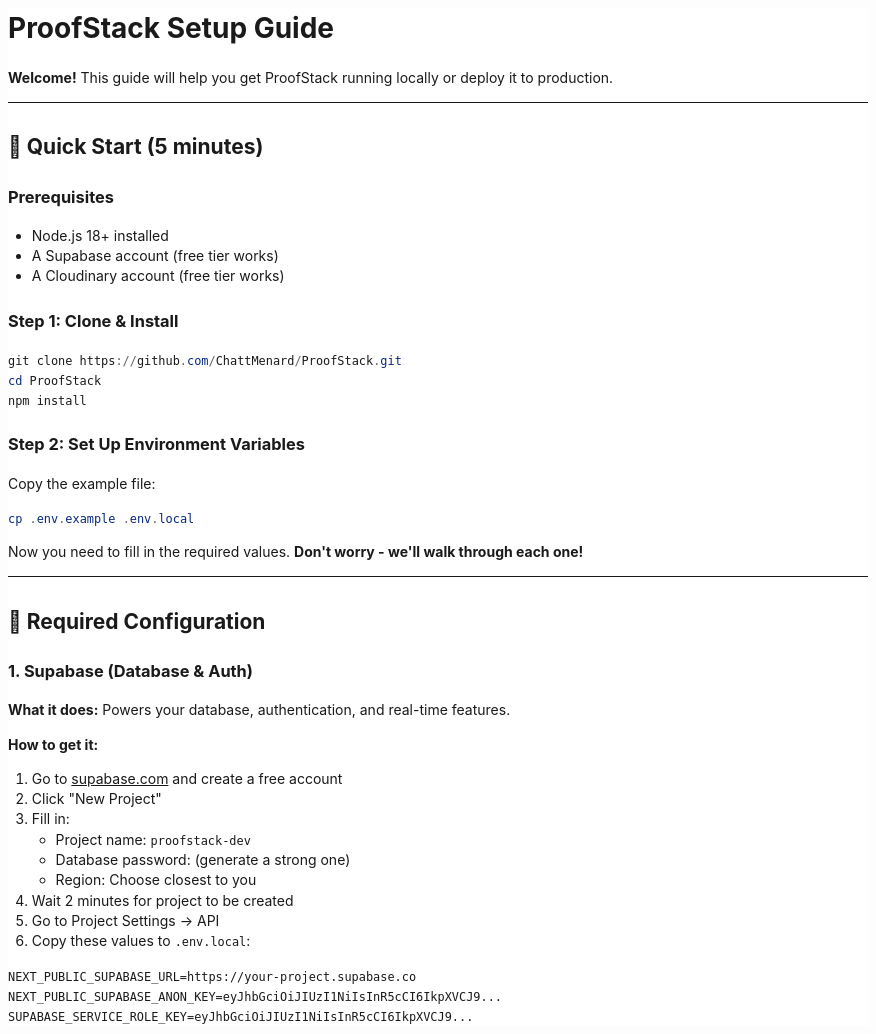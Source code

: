 # ProofStack Setup Guide

**Welcome!** This guide will help you get ProofStack running locally or deploy it to production.

---

## 🚀 Quick Start (5 minutes)

### Prerequisites
- Node.js 18+ installed
- A Supabase account (free tier works)
- A Cloudinary account (free tier works)

### Step 1: Clone & Install

```powershell
git clone https://github.com/ChattMenard/ProofStack.git
cd ProofStack
npm install
```

### Step 2: Set Up Environment Variables

Copy the example file:
```powershell
cp .env.example .env.local
```

Now you need to fill in the required values. **Don't worry - we'll walk through each one!**

---

## 🔑 Required Configuration

### 1. Supabase (Database & Auth)

**What it does:** Powers your database, authentication, and real-time features.

**How to get it:**
1. Go to [supabase.com](https://supabase.com) and create a free account
2. Click "New Project"
3. Fill in:
   - Project name: `proofstack-dev`
   - Database password: (generate a strong one)
   - Region: Choose closest to you
4. Wait 2 minutes for project to be created
5. Go to Project Settings → API
6. Copy these values to `.env.local`:

```env
NEXT_PUBLIC_SUPABASE_URL=https://your-project.supabase.co
NEXT_PUBLIC_SUPABASE_ANON_KEY=eyJhbGciOiJIUzI1NiIsInR5cCI6IkpXVCJ9...
SUPABASE_SERVICE_ROLE_KEY=eyJhbGciOiJIUzI1NiIsInR5cCI6IkpXVCJ9...
```
